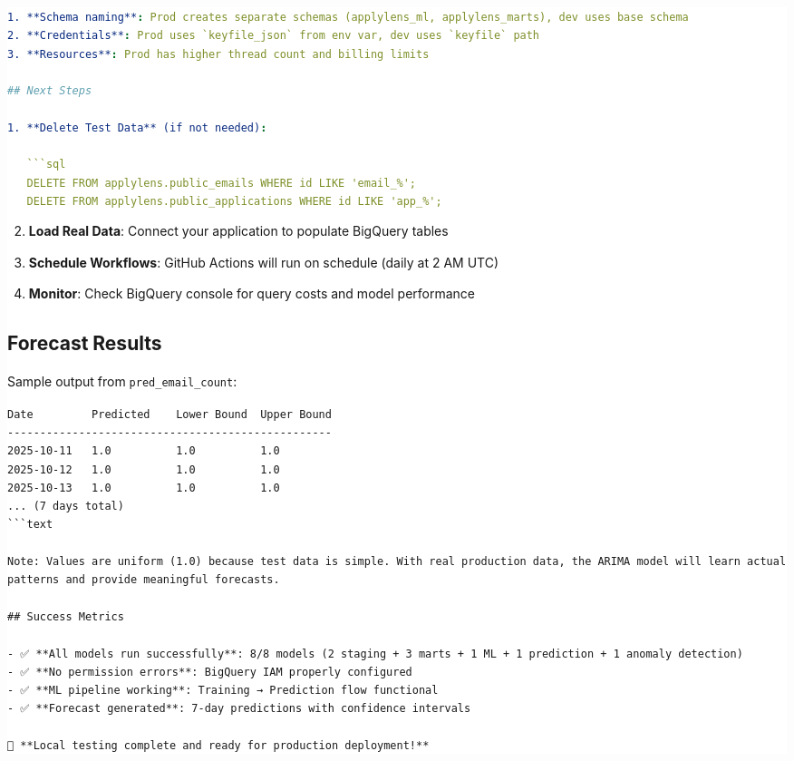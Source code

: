 ```yaml
1. **Schema naming**: Prod creates separate schemas (applylens_ml, applylens_marts), dev uses base schema
2. **Credentials**: Prod uses `keyfile_json` from env var, dev uses `keyfile` path
3. **Resources**: Prod has higher thread count and billing limits

## Next Steps

1. **Delete Test Data** (if not needed):

   ```sql
   DELETE FROM applylens.public_emails WHERE id LIKE 'email_%';
   DELETE FROM applylens.public_applications WHERE id LIKE 'app_%';
   ```

2. **Load Real Data**: Connect your application to populate BigQuery tables

3. **Schedule Workflows**: GitHub Actions will run on schedule (daily at 2 AM UTC)

4. **Monitor**: Check BigQuery console for query costs and model performance

## Forecast Results

Sample output from `pred_email_count`:

```text
Date         Predicted    Lower Bound  Upper Bound
--------------------------------------------------
2025-10-11   1.0          1.0          1.0
2025-10-12   1.0          1.0          1.0
2025-10-13   1.0          1.0          1.0
... (7 days total)
```text

Note: Values are uniform (1.0) because test data is simple. With real production data, the ARIMA model will learn actual patterns and provide meaningful forecasts.

## Success Metrics

- ✅ **All models run successfully**: 8/8 models (2 staging + 3 marts + 1 ML + 1 prediction + 1 anomaly detection)
- ✅ **No permission errors**: BigQuery IAM properly configured
- ✅ **ML pipeline working**: Training → Prediction flow functional
- ✅ **Forecast generated**: 7-day predictions with confidence intervals

🎉 **Local testing complete and ready for production deployment!**
